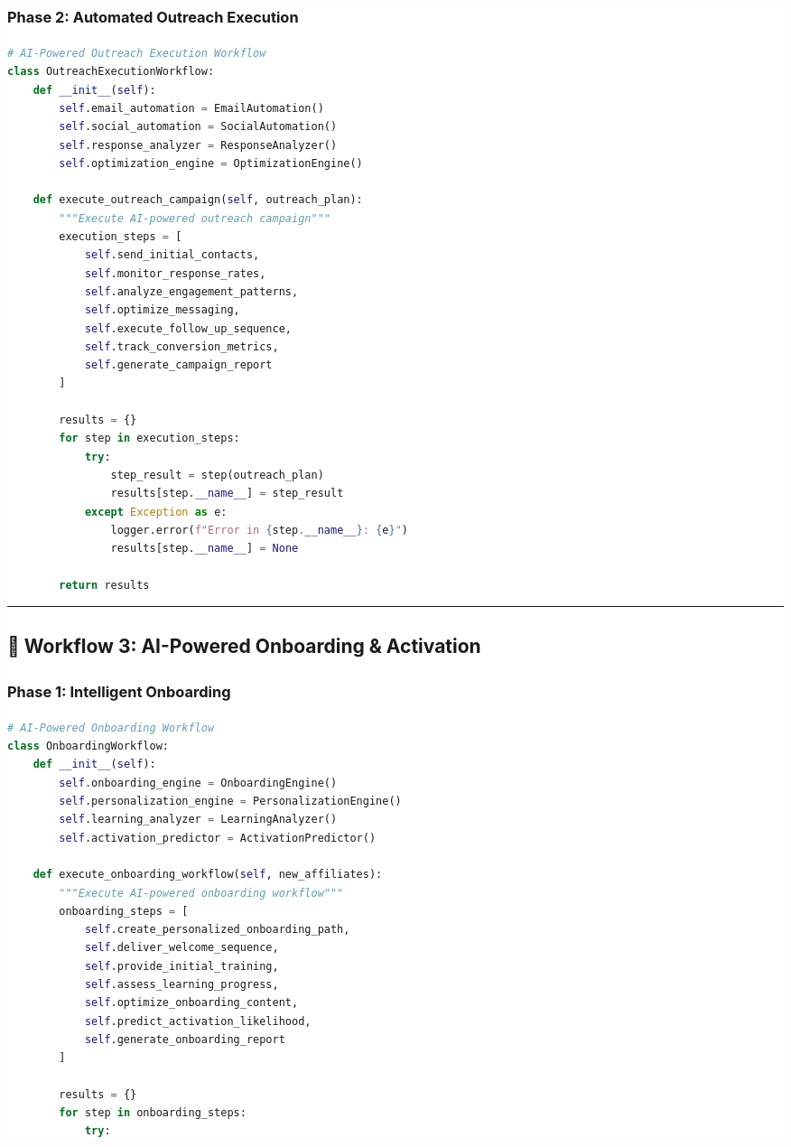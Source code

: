 ### **Phase 2: Automated Outreach Execution**
```python
# AI-Powered Outreach Execution Workflow
class OutreachExecutionWorkflow:
    def __init__(self):
        self.email_automation = EmailAutomation()
        self.social_automation = SocialAutomation()
        self.response_analyzer = ResponseAnalyzer()
        self.optimization_engine = OptimizationEngine()
    
    def execute_outreach_campaign(self, outreach_plan):
        """Execute AI-powered outreach campaign"""
        execution_steps = [
            self.send_initial_contacts,
            self.monitor_response_rates,
            self.analyze_engagement_patterns,
            self.optimize_messaging,
            self.execute_follow_up_sequence,
            self.track_conversion_metrics,
            self.generate_campaign_report
        ]
        
        results = {}
        for step in execution_steps:
            try:
                step_result = step(outreach_plan)
                results[step.__name__] = step_result
            except Exception as e:
                logger.error(f"Error in {step.__name__}: {e}")
                results[step.__name__] = None
        
        return results
```

---

## 🚀 Workflow 3: AI-Powered Onboarding & Activation

### **Phase 1: Intelligent Onboarding**
```python
# AI-Powered Onboarding Workflow
class OnboardingWorkflow:
    def __init__(self):
        self.onboarding_engine = OnboardingEngine()
        self.personalization_engine = PersonalizationEngine()
        self.learning_analyzer = LearningAnalyzer()
        self.activation_predictor = ActivationPredictor()
    
    def execute_onboarding_workflow(self, new_affiliates):
        """Execute AI-powered onboarding workflow"""
        onboarding_steps = [
            self.create_personalized_onboarding_path,
            self.deliver_welcome_sequence,
            self.provide_initial_training,
            self.assess_learning_progress,
            self.optimize_onboarding_content,
            self.predict_activation_likelihood,
            self.generate_onboarding_report
        ]
        
        results = {}
        for step in onboarding_steps:
            try:
```